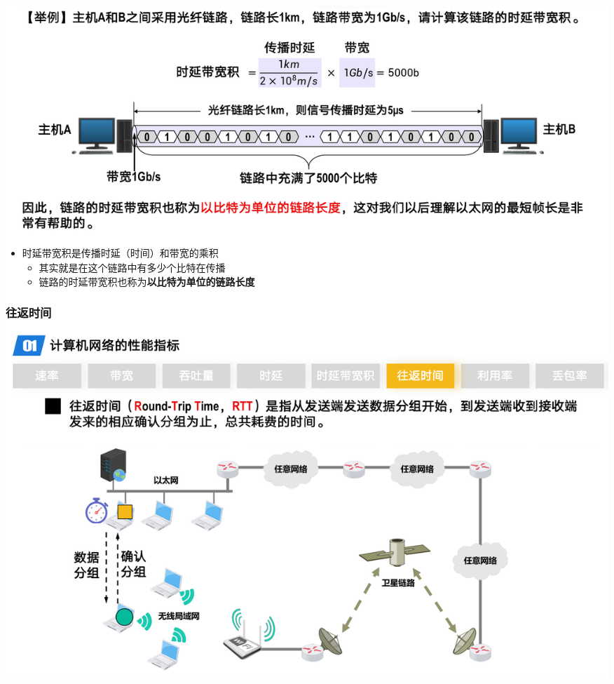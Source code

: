 ![image-20230809213717666](./assets/image-20230809213717666.png)

- 时延带宽积是传播时延（时间）和带宽的乘积
  - 其实就是在这个链路中有多少个比特在传播
  - 链路的时延带宽积也称为**以比特为单位的链路长度**

### 往返时间

![image-20230809213855040](./assets/image-20230809213855040.png)

![image-20230809213910440](./assets/image-20230809213910440.png)
